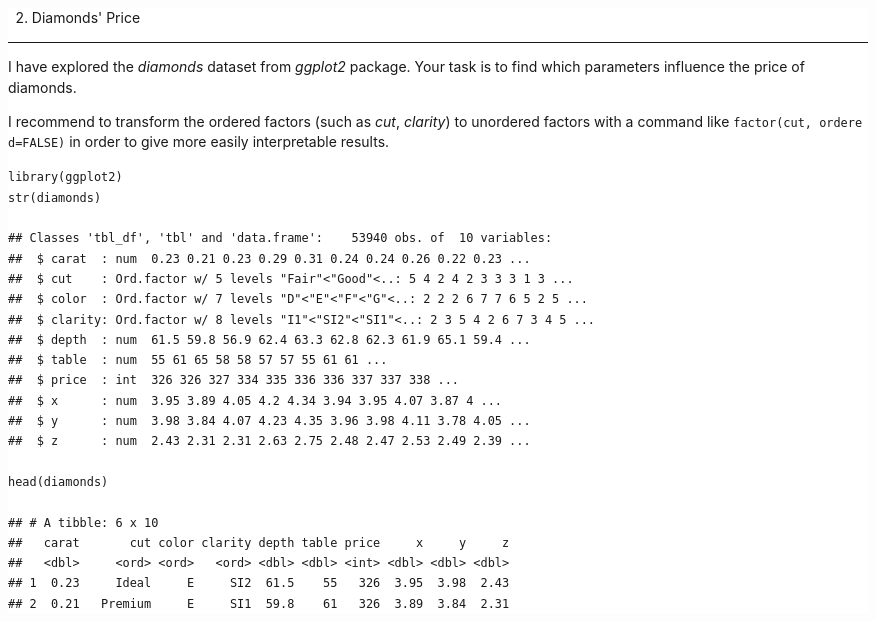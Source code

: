 2. Diamonds' Price
------------------

I have explored the *diamonds* dataset from *ggplot2* package. Your task
is to find which parameters influence the price of diamonds.

I recommend to transform the ordered factors (such as *cut*, *clarity*)
to unordered factors with a command like `factor(cut, ordered=FALSE)` in
order to give more easily interpretable results.

    library(ggplot2)
    str(diamonds)

    ## Classes 'tbl_df', 'tbl' and 'data.frame':    53940 obs. of  10 variables:
    ##  $ carat  : num  0.23 0.21 0.23 0.29 0.31 0.24 0.24 0.26 0.22 0.23 ...
    ##  $ cut    : Ord.factor w/ 5 levels "Fair"<"Good"<..: 5 4 2 4 2 3 3 3 1 3 ...
    ##  $ color  : Ord.factor w/ 7 levels "D"<"E"<"F"<"G"<..: 2 2 2 6 7 7 6 5 2 5 ...
    ##  $ clarity: Ord.factor w/ 8 levels "I1"<"SI2"<"SI1"<..: 2 3 5 4 2 6 7 3 4 5 ...
    ##  $ depth  : num  61.5 59.8 56.9 62.4 63.3 62.8 62.3 61.9 65.1 59.4 ...
    ##  $ table  : num  55 61 65 58 58 57 57 55 61 61 ...
    ##  $ price  : int  326 326 327 334 335 336 336 337 337 338 ...
    ##  $ x      : num  3.95 3.89 4.05 4.2 4.34 3.94 3.95 4.07 3.87 4 ...
    ##  $ y      : num  3.98 3.84 4.07 4.23 4.35 3.96 3.98 4.11 3.78 4.05 ...
    ##  $ z      : num  2.43 2.31 2.31 2.63 2.75 2.48 2.47 2.53 2.49 2.39 ...

    head(diamonds)

    ## # A tibble: 6 x 10
    ##   carat       cut color clarity depth table price     x     y     z
    ##   <dbl>     <ord> <ord>   <ord> <dbl> <dbl> <int> <dbl> <dbl> <dbl>
    ## 1  0.23     Ideal     E     SI2  61.5    55   326  3.95  3.98  2.43
    ## 2  0.21   Premium     E     SI1  59.8    61   326  3.89  3.84  2.31